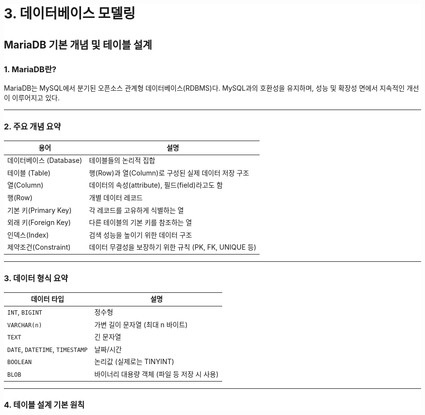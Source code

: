 # 3. 데이터베이스 모델링

## MariaDB 기본 개념 및 테이블 설계

### 1. MariaDB란?

MariaDB는 MySQL에서 분기된 오픈소스 관계형 데이터베이스(RDBMS)다.
 MySQL과의 호환성을 유지하며, 성능 및 확장성 면에서 지속적인 개선이 이루어지고 있다.

------

### 2. 주요 개념 요약

| 용어                    | 설명                                                   |
| ----------------------- | ------------------------------------------------------ |
| 데이터베이스 (Database) | 테이블들의 논리적 집합                                 |
| 테이블 (Table)          | 행(Row)과 열(Column)로 구성된 실제 데이터 저장 구조    |
| 열(Column)              | 데이터의 속성(attribute), 필드(field)라고도 함         |
| 행(Row)                 | 개별 데이터 레코드                                     |
| 기본 키(Primary Key)    | 각 레코드를 고유하게 식별하는 열                       |
| 외래 키(Foreign Key)    | 다른 테이블의 기본 키를 참조하는 열                    |
| 인덱스(Index)           | 검색 성능을 높이기 위한 데이터 구조                    |
| 제약조건(Constraint)    | 데이터 무결성을 보장하기 위한 규칙 (PK, FK, UNIQUE 등) |

------

### 3. 데이터 형식 요약

| 데이터 타입                     | 설명                                        |
| ------------------------------- | ------------------------------------------- |
| `INT`, `BIGINT`                 | 정수형                                      |
| `VARCHAR(n)`                    | 가변 길이 문자열 (최대 n 바이트)            |
| `TEXT`                          | 긴 문자열                                   |
| `DATE`, `DATETIME`, `TIMESTAMP` | 날짜/시간                                   |
| `BOOLEAN`                       | 논리값 (실제로는 TINYINT)                   |
| `BLOB`                          | 바이너리 대용량 객체 (파일 등 저장 시 사용) |

------

### 4. 테이블 설계 기본 원칙
